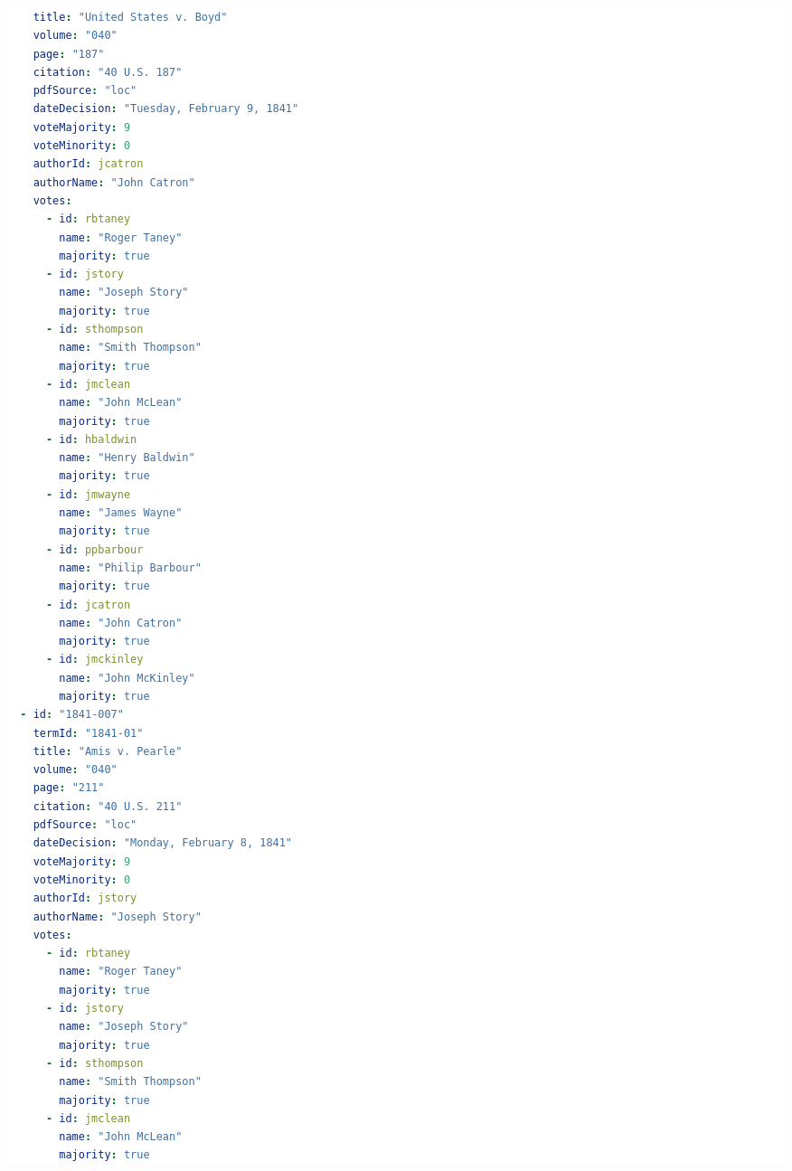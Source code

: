 ```yaml
    title: "United States v. Boyd"
    volume: "040"
    page: "187"
    citation: "40 U.S. 187"
    pdfSource: "loc"
    dateDecision: "Tuesday, February 9, 1841"
    voteMajority: 9
    voteMinority: 0
    authorId: jcatron
    authorName: "John Catron"
    votes:
      - id: rbtaney
        name: "Roger Taney"
        majority: true
      - id: jstory
        name: "Joseph Story"
        majority: true
      - id: sthompson
        name: "Smith Thompson"
        majority: true
      - id: jmclean
        name: "John McLean"
        majority: true
      - id: hbaldwin
        name: "Henry Baldwin"
        majority: true
      - id: jmwayne
        name: "James Wayne"
        majority: true
      - id: ppbarbour
        name: "Philip Barbour"
        majority: true
      - id: jcatron
        name: "John Catron"
        majority: true
      - id: jmckinley
        name: "John McKinley"
        majority: true
  - id: "1841-007"
    termId: "1841-01"
    title: "Amis v. Pearle"
    volume: "040"
    page: "211"
    citation: "40 U.S. 211"
    pdfSource: "loc"
    dateDecision: "Monday, February 8, 1841"
    voteMajority: 9
    voteMinority: 0
    authorId: jstory
    authorName: "Joseph Story"
    votes:
      - id: rbtaney
        name: "Roger Taney"
        majority: true
      - id: jstory
        name: "Joseph Story"
        majority: true
      - id: sthompson
        name: "Smith Thompson"
        majority: true
      - id: jmclean
        name: "John McLean"
        majority: true
```
